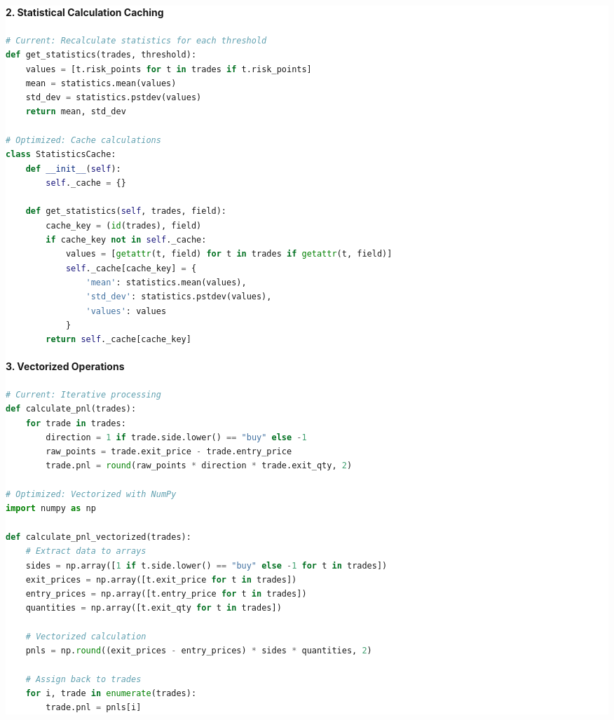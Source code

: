 #### **2. Statistical Calculation Caching**
```python
# Current: Recalculate statistics for each threshold
def get_statistics(trades, threshold):
    values = [t.risk_points for t in trades if t.risk_points]
    mean = statistics.mean(values)
    std_dev = statistics.pstdev(values)
    return mean, std_dev

# Optimized: Cache calculations
class StatisticsCache:
    def __init__(self):
        self._cache = {}
    
    def get_statistics(self, trades, field):
        cache_key = (id(trades), field)
        if cache_key not in self._cache:
            values = [getattr(t, field) for t in trades if getattr(t, field)]
            self._cache[cache_key] = {
                'mean': statistics.mean(values),
                'std_dev': statistics.pstdev(values),
                'values': values
            }
        return self._cache[cache_key]
```

#### **3. Vectorized Operations**
```python
# Current: Iterative processing
def calculate_pnl(trades):
    for trade in trades:
        direction = 1 if trade.side.lower() == "buy" else -1
        raw_points = trade.exit_price - trade.entry_price
        trade.pnl = round(raw_points * direction * trade.exit_qty, 2)

# Optimized: Vectorized with NumPy
import numpy as np

def calculate_pnl_vectorized(trades):
    # Extract data to arrays
    sides = np.array([1 if t.side.lower() == "buy" else -1 for t in trades])
    exit_prices = np.array([t.exit_price for t in trades])
    entry_prices = np.array([t.entry_price for t in trades])
    quantities = np.array([t.exit_qty for t in trades])
    
    # Vectorized calculation
    pnls = np.round((exit_prices - entry_prices) * sides * quantities, 2)
    
    # Assign back to trades
    for i, trade in enumerate(trades):
        trade.pnl = pnls[i]
```
